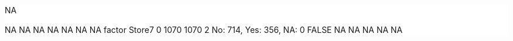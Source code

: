 NA
</td>
<td style="text-align:left;">
NA
</td>
<td style="text-align:left;">
NA
</td>
<td style="text-align:left;">
NA
</td>
<td style="text-align:left;">
NA
</td>
<td style="text-align:left;">
NA
</td>
<td style="text-align:left;">
NA
</td>
<td style="text-align:left;">
NA
</td>
</tr>
<tr>
<td style="text-align:left;">
factor
</td>
<td style="text-align:left;">
Store7
</td>
<td style="text-align:left;">
0
</td>
<td style="text-align:left;">
1070
</td>
<td style="text-align:left;">
1070
</td>
<td style="text-align:left;">
2
</td>
<td style="text-align:left;">
No: 714, Yes: 356, NA: 0
</td>
<td style="text-align:left;">
FALSE
</td>
<td style="text-align:left;">
NA
</td>
<td style="text-align:left;">
NA
</td>
<td style="text-align:left;">
NA
</td>
<td style="text-align:left;">
NA
</td>
<td style="text-align:left;">
NA
</td>